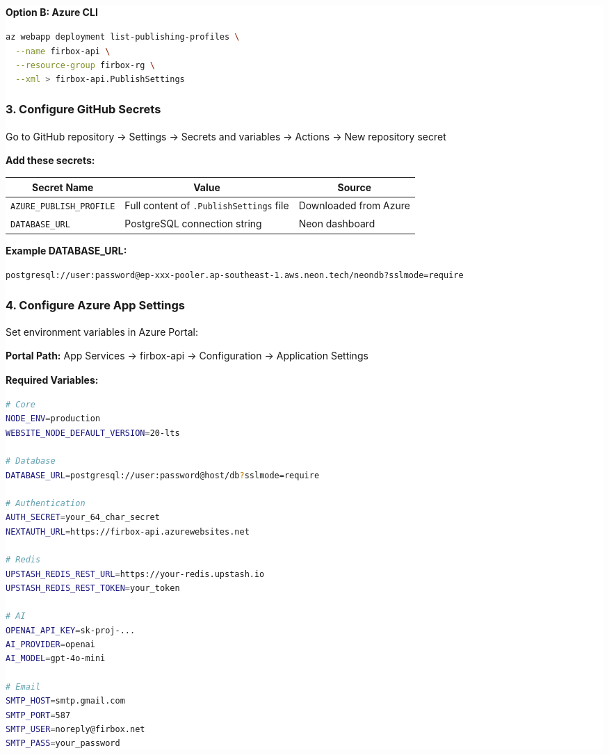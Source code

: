 **Option B: Azure CLI**
```bash
az webapp deployment list-publishing-profiles \
  --name firbox-api \
  --resource-group firbox-rg \
  --xml > firbox-api.PublishSettings
```

### 3. Configure GitHub Secrets

Go to GitHub repository → Settings → Secrets and variables → Actions → New repository secret

**Add these secrets:**

| Secret Name | Value | Source |
|------------|-------|--------|
| `AZURE_PUBLISH_PROFILE` | Full content of `.PublishSettings` file | Downloaded from Azure |
| `DATABASE_URL` | PostgreSQL connection string | Neon dashboard |

**Example DATABASE_URL:**
```
postgresql://user:password@ep-xxx-pooler.ap-southeast-1.aws.neon.tech/neondb?sslmode=require
```

### 4. Configure Azure App Settings

Set environment variables in Azure Portal:

**Portal Path:** App Services → firbox-api → Configuration → Application Settings

**Required Variables:**

```bash
# Core
NODE_ENV=production
WEBSITE_NODE_DEFAULT_VERSION=20-lts

# Database
DATABASE_URL=postgresql://user:password@host/db?sslmode=require

# Authentication
AUTH_SECRET=your_64_char_secret
NEXTAUTH_URL=https://firbox-api.azurewebsites.net

# Redis
UPSTASH_REDIS_REST_URL=https://your-redis.upstash.io
UPSTASH_REDIS_REST_TOKEN=your_token

# AI
OPENAI_API_KEY=sk-proj-...
AI_PROVIDER=openai
AI_MODEL=gpt-4o-mini

# Email
SMTP_HOST=smtp.gmail.com
SMTP_PORT=587
SMTP_USER=noreply@firbox.net
SMTP_PASS=your_password
```
